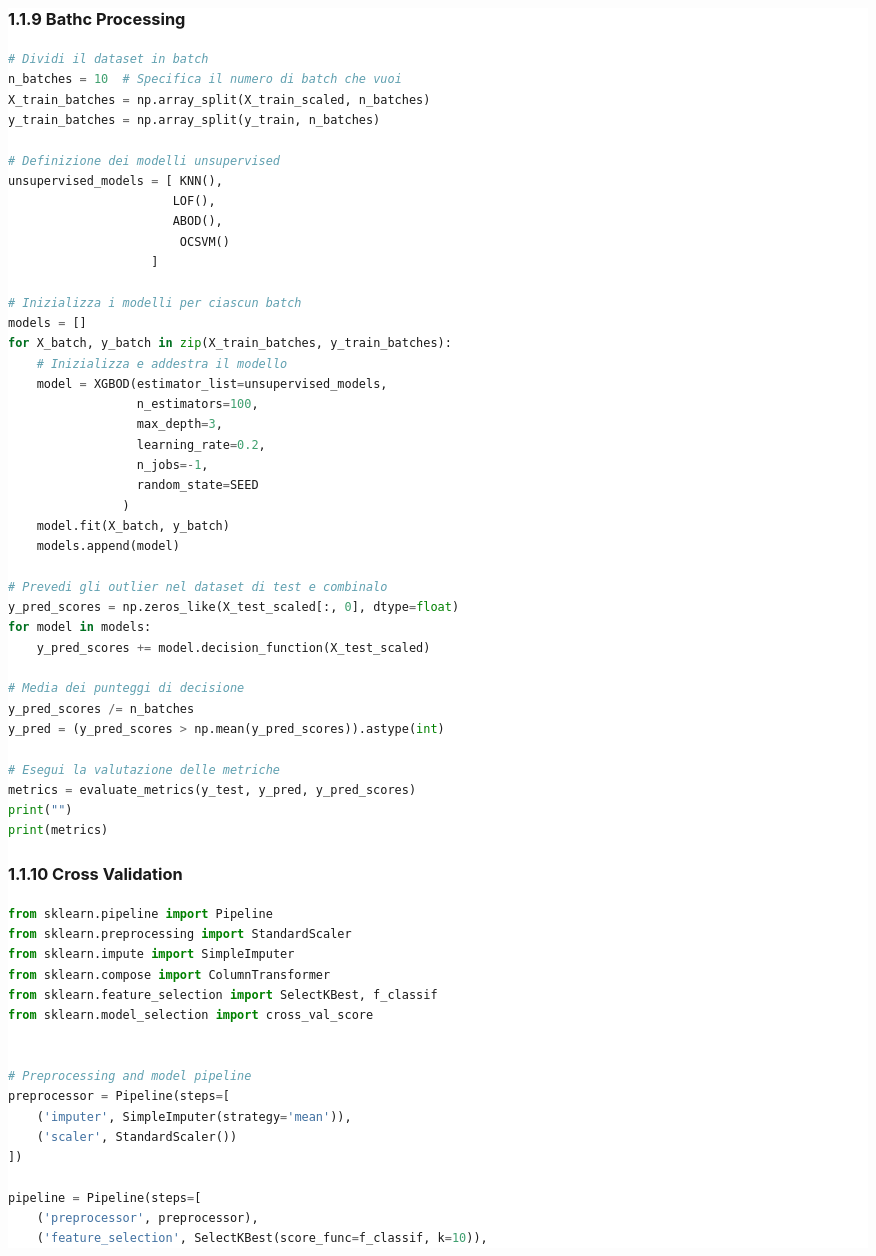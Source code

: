 ### 1.1.9	Bathc Processing

```python
# Dividi il dataset in batch
n_batches = 10  # Specifica il numero di batch che vuoi
X_train_batches = np.array_split(X_train_scaled, n_batches)
y_train_batches = np.array_split(y_train, n_batches)

# Definizione dei modelli unsupervised
unsupervised_models = [ KNN(),
                       LOF(),
                       ABOD(),
                        OCSVM()
                    ]

# Inizializza i modelli per ciascun batch
models = []
for X_batch, y_batch in zip(X_train_batches, y_train_batches):
    # Inizializza e addestra il modello
    model = XGBOD(estimator_list=unsupervised_models,
                  n_estimators=100,
                  max_depth=3,
                  learning_rate=0.2,
                  n_jobs=-1,
                  random_state=SEED
                )
    model.fit(X_batch, y_batch)
    models.append(model)

# Prevedi gli outlier nel dataset di test e combinalo
y_pred_scores = np.zeros_like(X_test_scaled[:, 0], dtype=float)
for model in models:
    y_pred_scores += model.decision_function(X_test_scaled)

# Media dei punteggi di decisione
y_pred_scores /= n_batches
y_pred = (y_pred_scores > np.mean(y_pred_scores)).astype(int)

# Esegui la valutazione delle metriche
metrics = evaluate_metrics(y_test, y_pred, y_pred_scores)
print("")
print(metrics)
```

### 1.1.10	Cross Validation

```python
from sklearn.pipeline import Pipeline
from sklearn.preprocessing import StandardScaler
from sklearn.impute import SimpleImputer
from sklearn.compose import ColumnTransformer
from sklearn.feature_selection import SelectKBest, f_classif
from sklearn.model_selection import cross_val_score


# Preprocessing and model pipeline
preprocessor = Pipeline(steps=[
    ('imputer', SimpleImputer(strategy='mean')),
    ('scaler', StandardScaler())
])

pipeline = Pipeline(steps=[
    ('preprocessor', preprocessor),
    ('feature_selection', SelectKBest(score_func=f_classif, k=10)),
```